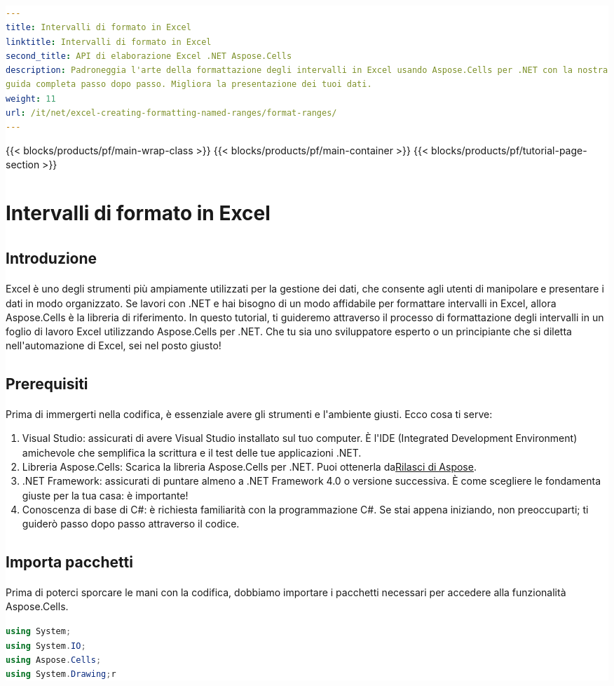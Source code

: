 ```yaml
---
title: Intervalli di formato in Excel
linktitle: Intervalli di formato in Excel
second_title: API di elaborazione Excel .NET Aspose.Cells
description: Padroneggia l'arte della formattazione degli intervalli in Excel usando Aspose.Cells per .NET con la nostra guida completa passo dopo passo. Migliora la presentazione dei tuoi dati.
weight: 11
url: /it/net/excel-creating-formatting-named-ranges/format-ranges/
---
```


{{< blocks/products/pf/main-wrap-class >}}
{{< blocks/products/pf/main-container >}}
{{< blocks/products/pf/tutorial-page-section >}}

# Intervalli di formato in Excel

## Introduzione

Excel è uno degli strumenti più ampiamente utilizzati per la gestione dei dati, che consente agli utenti di manipolare e presentare i dati in modo organizzato. Se lavori con .NET e hai bisogno di un modo affidabile per formattare intervalli in Excel, allora Aspose.Cells è la libreria di riferimento. In questo tutorial, ti guideremo attraverso il processo di formattazione degli intervalli in un foglio di lavoro Excel utilizzando Aspose.Cells per .NET. Che tu sia uno sviluppatore esperto o un principiante che si diletta nell'automazione di Excel, sei nel posto giusto!

## Prerequisiti

Prima di immergerti nella codifica, è essenziale avere gli strumenti e l'ambiente giusti. Ecco cosa ti serve:

1. Visual Studio: assicurati di avere Visual Studio installato sul tuo computer. È l'IDE (Integrated Development Environment) amichevole che semplifica la scrittura e il test delle tue applicazioni .NET.
2.  Libreria Aspose.Cells: Scarica la libreria Aspose.Cells per .NET. Puoi ottenerla da[Rilasci di Aspose](https://releases.aspose.com/cells/net/).
3. .NET Framework: assicurati di puntare almeno a .NET Framework 4.0 o versione successiva. È come scegliere le fondamenta giuste per la tua casa: è importante!
4. Conoscenza di base di C#: è richiesta familiarità con la programmazione C#. Se stai appena iniziando, non preoccuparti; ti guiderò passo dopo passo attraverso il codice.

## Importa pacchetti

Prima di poterci sporcare le mani con la codifica, dobbiamo importare i pacchetti necessari per accedere alla funzionalità Aspose.Cells.

```csharp
using System;
using System.IO;
using Aspose.Cells;
using System.Drawing;r
```
